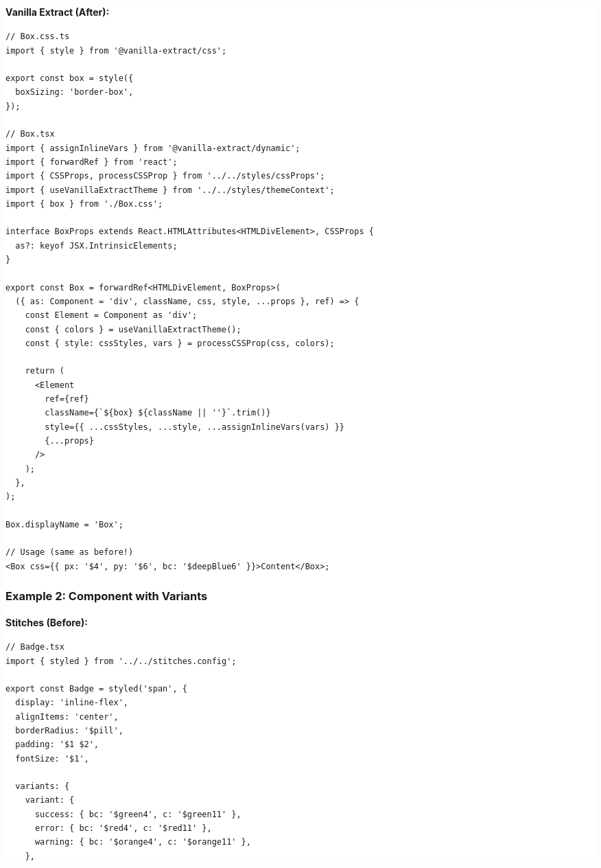 **Vanilla Extract (After):**

```tsx
// Box.css.ts
import { style } from '@vanilla-extract/css';

export const box = style({
  boxSizing: 'border-box',
});

// Box.tsx
import { assignInlineVars } from '@vanilla-extract/dynamic';
import { forwardRef } from 'react';
import { CSSProps, processCSSProp } from '../../styles/cssProps';
import { useVanillaExtractTheme } from '../../styles/themeContext';
import { box } from './Box.css';

interface BoxProps extends React.HTMLAttributes<HTMLDivElement>, CSSProps {
  as?: keyof JSX.IntrinsicElements;
}

export const Box = forwardRef<HTMLDivElement, BoxProps>(
  ({ as: Component = 'div', className, css, style, ...props }, ref) => {
    const Element = Component as 'div';
    const { colors } = useVanillaExtractTheme();
    const { style: cssStyles, vars } = processCSSProp(css, colors);

    return (
      <Element
        ref={ref}
        className={`${box} ${className || ''}`.trim()}
        style={{ ...cssStyles, ...style, ...assignInlineVars(vars) }}
        {...props}
      />
    );
  },
);

Box.displayName = 'Box';

// Usage (same as before!)
<Box css={{ px: '$4', py: '$6', bc: '$deepBlue6' }}>Content</Box>;
```

### Example 2: Component with Variants

**Stitches (Before):**

```tsx
// Badge.tsx
import { styled } from '../../stitches.config';

export const Badge = styled('span', {
  display: 'inline-flex',
  alignItems: 'center',
  borderRadius: '$pill',
  padding: '$1 $2',
  fontSize: '$1',

  variants: {
    variant: {
      success: { bc: '$green4', c: '$green11' },
      error: { bc: '$red4', c: '$red11' },
      warning: { bc: '$orange4', c: '$orange11' },
    },
```